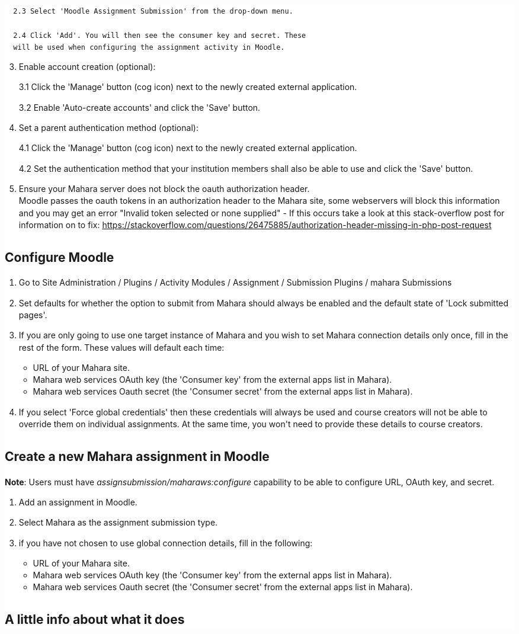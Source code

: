       2.3 Select 'Moodle Assignment Submission' from the drop-down menu.

      2.4 Click 'Add'. You will then see the consumer key and secret. These 
      will be used when configuring the assignment activity in Moodle.

3. Enable account creation (optional):

      3.1 Click the 'Manage' button (cog icon) next to the newly created external application.

      3.2 Enable 'Auto-create accounts' and click the 'Save' button.

4. Set a parent authentication method (optional):

      4.1 Click the 'Manage' button (cog icon) next to the newly created external application.

      4.2 Set the authentication method that your institution members shall also be able to 
      use and click the 'Save' button.

5. Ensure your Mahara server does not block the oauth authorization header.   
Moodle passes the oauth tokens in an authorization header to the Mahara site, some webservers will block this information and you may get an error "Invalid token selected or none supplied" - If this occurs take a look at this stack-overflow post for information on to fix: https://stackoverflow.com/questions/26475885/authorization-header-missing-in-php-post-request

Configure Moodle
----------------

1. Go to Site Administration / Plugins / Activity Modules / Assignment / Submission Plugins / mahara Submissions

2. Set defaults for whether the option to submit from Mahara should always be enabled and the default state of 'Lock submitted pages'.

3. If you are only going to use one target instance of Mahara and you wish to set Mahara connection details only once, fill in the rest of the form. These values will default each time:
    - URL of your Mahara site.
    - Mahara web services OAuth key (the 'Consumer key' from the external apps list in Mahara).
    - Mahara web services Oauth secret (the 'Consumer secret' from the external apps list in Mahara).
4. If you select 'Force global credentials' then these credentials will always be used and course creators will not be able to override them on individual assignments. At the same time, you won't need to provide these details to course creators.
  
Create a new Mahara assignment in Moodle
------------------------------------------
**Note**: Users must have _assignsubmission/maharaws:configure_ capability to be able to configure URL, OAuth key, and secret.

1. Add an assignment in Moodle.

2. Select Mahara as the assignment submission type.

3. if you have not chosen to use global connection details, fill in the following:
      - URL of your Mahara site.
      - Mahara web services OAuth key (the 'Consumer key' from the external apps list in Mahara).
      - Mahara web services Oauth secret (the 'Consumer secret' from the external apps list in Mahara).

A little info about what it does
---------------------------------
